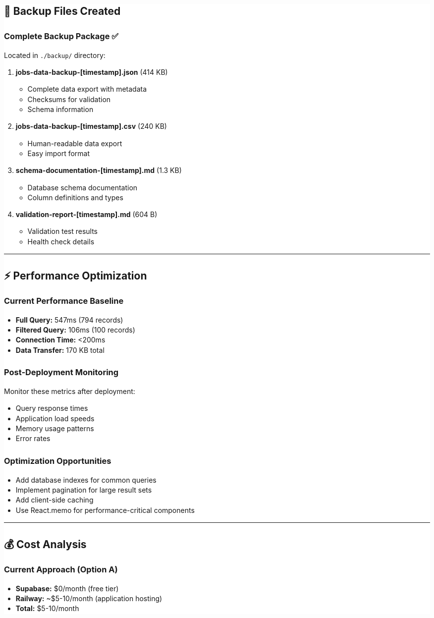 
## 📁 Backup Files Created

### Complete Backup Package ✅
Located in `./backup/` directory:

1. **jobs-data-backup-[timestamp].json** (414 KB)
   - Complete data export with metadata
   - Checksums for validation
   - Schema information

2. **jobs-data-backup-[timestamp].csv** (240 KB)
   - Human-readable data export
   - Easy import format

3. **schema-documentation-[timestamp].md** (1.3 KB)
   - Database schema documentation
   - Column definitions and types

4. **validation-report-[timestamp].md** (604 B)
   - Validation test results
   - Health check details

---

## ⚡ Performance Optimization

### Current Performance Baseline
- **Full Query:** 547ms (794 records)
- **Filtered Query:** 106ms (100 records)
- **Connection Time:** <200ms
- **Data Transfer:** 170 KB total

### Post-Deployment Monitoring
Monitor these metrics after deployment:
- Query response times
- Application load speeds
- Memory usage patterns
- Error rates

### Optimization Opportunities
- Add database indexes for common queries
- Implement pagination for large result sets
- Add client-side caching
- Use React.memo for performance-critical components

---

## 💰 Cost Analysis

### Current Approach (Option A)
- **Supabase:** $0/month (free tier)
- **Railway:** ~$5-10/month (application hosting)
- **Total:** $5-10/month
